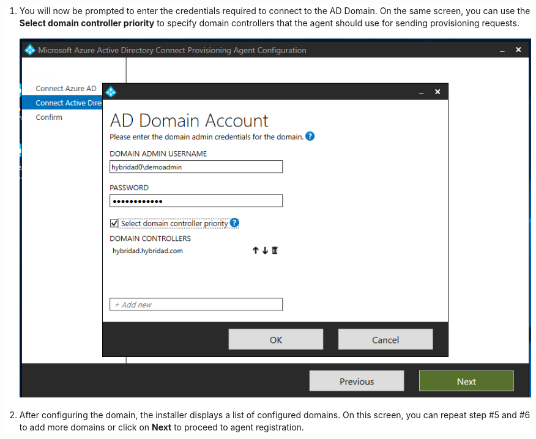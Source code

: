 1. You will now be prompted to enter the credentials required to connect to the AD Domain. On the same screen, you can use the **Select domain controller priority** to specify domain controllers that the agent should use for sending provisioning requests.

   ![Domain Credentials](./media/workday-inbound-tutorial/pa_install_screen_5.png)
1. After configuring the domain, the installer displays a list of configured domains. On this screen, you can repeat step #5 and #6 to add more domains or click on **Next** to proceed to agent registration.
